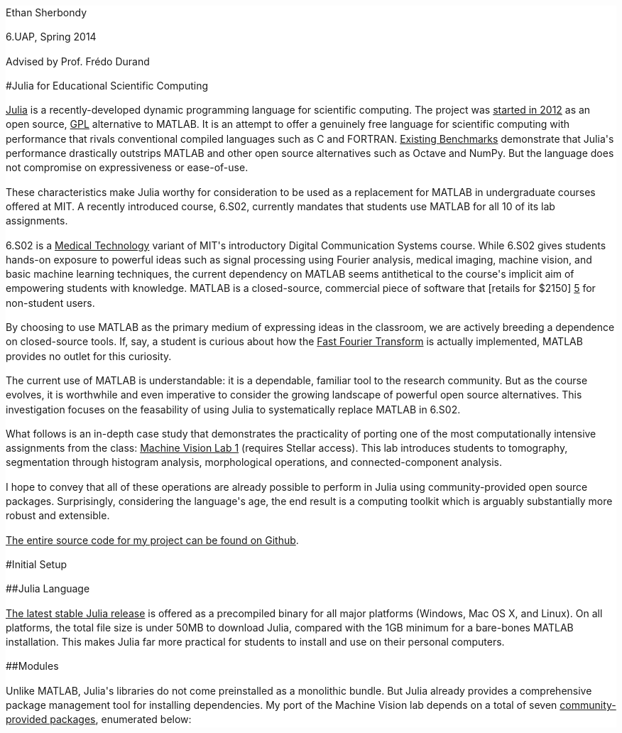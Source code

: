 Ethan Sherbondy

6.UAP, Spring 2014

Advised by Prof. Frédo Durand

#Julia for Educational Scientific Computing

[Julia](http://julialang.org/) is a recently-developed dynamic programming language for scientific computing. The project was [started in 2012][1] as an open source, [GPL][2] alternative to MATLAB. It is an attempt to offer a genuinely free language for scientific computing with performance that rivals conventional compiled languages such as C and FORTRAN. [Existing Benchmarks][3] demonstrate that Julia's performance drastically outstrips MATLAB and other open source alternatives such as Octave and NumPy. But the language does not compromise on expressiveness or ease-of-use.

These characteristics make Julia worthy for consideration to be used as a replacement for MATLAB in undergraduate courses offered at MIT. A recently introduced course, 6.S02, currently mandates that students use MATLAB for all 10 of its lab assignments.

6.S02 is a [Medical Technology][4] variant of MIT's introductory Digital Communication Systems course. While 6.S02 gives students hands-on exposure to powerful ideas such as signal processing using Fourier analysis, medical imaging, machine vision, and basic machine learning techniques, the current dependency on MATLAB seems antithetical to the course's implicit aim of empowering students with knowledge. MATLAB is a closed-source, commercial piece of software that [retails for $2150] [5] for non-student users. 

By choosing to use MATLAB as the primary medium of expressing ideas in the classroom, we are actively breeding a dependence on closed-source tools. If, say, a student is curious about how the [Fast Fourier Transform][6] is actually implemented, MATLAB provides no outlet for this curiosity.

The current use of MATLAB is understandable: it is a dependable, familiar tool to the research community. But as the course evolves, it is worthwhile and even imperative to consider the growing landscape of powerful open source alternatives. This investigation focuses on the feasability of using Julia to systematically replace MATLAB in 6.S02.

What follows is an in-depth case study that demonstrates the practicality of porting one of the most computationally intensive assignments from the class: [Machine Vision Lab 1][7] (requires Stellar access). This lab introduces students to tomography, segmentation through histogram analysis, morphological operations, and connected-component analysis.

I hope to convey that all of these operations are already possible to perform in Julia using community-provided open source packages. Surprisingly, considering the language's age, the end result is a computing toolkit which is arguably substantially more robust and extensible.

[The entire source code for my project can be found on Github][8].

#Initial Setup

##Julia Language

[The latest stable Julia release][9] is offered as a precompiled binary for all major platforms (Windows, Mac OS X, and Linux). On all platforms, the total file size is under 50MB to download Julia, compared with the 1GB minimum for a bare-bones MATLAB installation. This makes Julia far more practical for students to install and use on their personal computers.

##Modules

Unlike MATLAB, Julia's libraries do not come preinstalled as a monolithic bundle. But Julia already provides a comprehensive package management tool for installing dependencies. My port of the Machine Vision lab depends on a total of seven [community-provided packages][10], enumerated below:


[1]: http://julialang.org/blog/2012/02/why-we-created-julia/ "Why We Created Julia"
[2]: http://www.gnu.org/copyleft/gpl.html "GPL"
[3]: http://julialang.org/benchmarks/ "Julia Benchmarks"
[4]: http://www.eecs.mit.edu/academics-admissions/academic-information/subject-updates-st-2013/6s02 "6.S02 Subject Description"
[5]: http://www.mathworks.com/pricing-licensing/index.html?intendeduse=comm&prodcode=ML "MATLAB Pricing"
[6]: https://www.youtube.com/watch?v=1iBLaHGL1AM "FFT in Julia"
[7]: https://stellar.mit.edu/S/course/6/sp14/6.S02/courseMaterial/homework/assignments/assignment24/assignment/1/Machine_Vision_Lab1_6.S02_2014.pdf "6.S02 Machine Vision Lab 1"
[8]: https://github.com/sherbondy/smallworld "This project on GitHub"
[9]: http://julialang.org/downloads/ "Julia Download Page"
[10]: http://docs.julialang.org/en/latest/packages/packagelist/ "Julia Package Repository"
[11]: http://forio.com/products/julia-studio/ "JuliaStudio"
[12]: https://github.com/tknopp/Julietta.jl "Julietta IDE"
[13]: https://github.com/JuliaLang/IJulia.jl "IJulia"
[14]: http://nbviewer.ipython.org/url/jdj.mit.edu/~stevenj/IJulia%20Preview.ipynb "IJulia Notebook Example"
[15]: http://nbviewer.ipython.org/github/sherbondy/smallworld/blob/master/Voxel%20Test.ipynb "WebGL Voxel Viewer Example"
[16]: http://emedicine.medscape.com/article/1923254-overview "Ventricles of the Brain"
[17]: http://nifti.nimh.nih.gov/ "NIfTI File Format"
[18]: https://github.com/simonster/NIfTI.jl "Julia NIfTI Package"
[19]: https://github.com/timholy/ImageView.jl "Julia ImageView Package"
[20]: http://spinwarp.ucsd.edu/neuroweb/Text/br-100.htm "BASIC PRINCIPLES OF MR IMAGING"
[21]: http://www.cs.princeton.edu/~min/viewvox/ "viewvox: 3D voxel model viewer"
[22]: https://www.cs.auckland.ac.nz/courses/compsci773s1c/lectures/ImageProcessing-html/topic4.htm "Morphological Image Processing"
[23]: http://paulbourke.net/geometry/polygonise/ "Polygonising a scalar field"
[24]: https://github.com/loladiro/Meshes.jl "Julia Meshes Package"